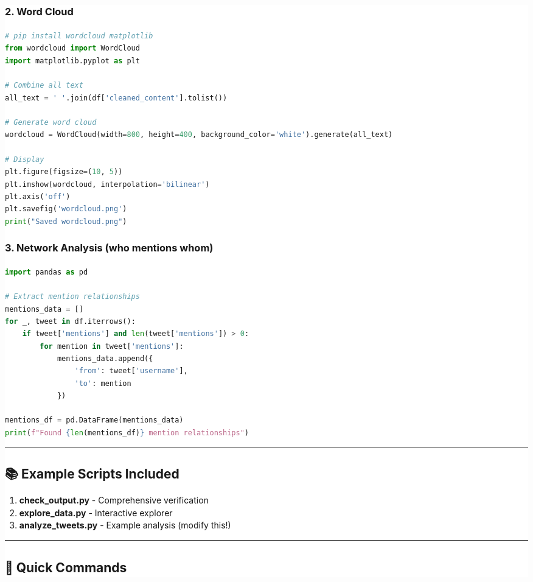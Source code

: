 ```python
```

### **2. Word Cloud**
```python
# pip install wordcloud matplotlib
from wordcloud import WordCloud
import matplotlib.pyplot as plt

# Combine all text
all_text = ' '.join(df['cleaned_content'].tolist())

# Generate word cloud
wordcloud = WordCloud(width=800, height=400, background_color='white').generate(all_text)

# Display
plt.figure(figsize=(10, 5))
plt.imshow(wordcloud, interpolation='bilinear')
plt.axis('off')
plt.savefig('wordcloud.png')
print("Saved wordcloud.png")
```

### **3. Network Analysis** (who mentions whom)
```python
import pandas as pd

# Extract mention relationships
mentions_data = []
for _, tweet in df.iterrows():
    if tweet['mentions'] and len(tweet['mentions']) > 0:
        for mention in tweet['mentions']:
            mentions_data.append({
                'from': tweet['username'],
                'to': mention
            })

mentions_df = pd.DataFrame(mentions_data)
print(f"Found {len(mentions_df)} mention relationships")
```

---

## 📚 Example Scripts Included

1. **check_output.py** - Comprehensive verification
2. **explore_data.py** - Interactive explorer
3. **analyze_tweets.py** - Example analysis (modify this!)

---

## 🎯 Quick Commands
